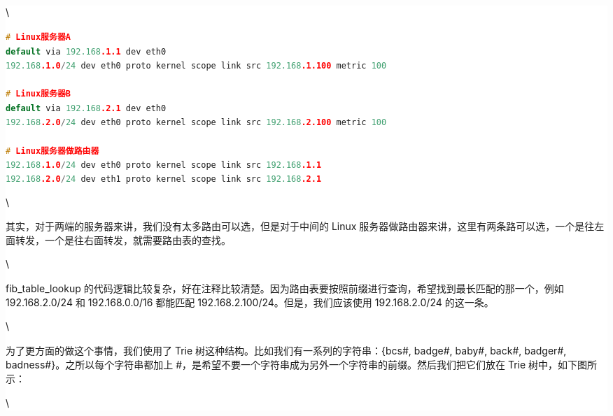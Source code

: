\


```c
# Linux服务器A
default via 192.168.1.1 dev eth0
192.168.1.0/24 dev eth0 proto kernel scope link src 192.168.1.100 metric 100

# Linux服务器B
default via 192.168.2.1 dev eth0
192.168.2.0/24 dev eth0 proto kernel scope link src 192.168.2.100 metric 100

# Linux服务器做路由器
192.168.1.0/24 dev eth0 proto kernel scope link src 192.168.1.1  
192.168.2.0/24 dev eth1 proto kernel scope link src 192.168.2.1  

```

\


其实，对于两端的服务器来讲，我们没有太多路由可以选，但是对于中间的 Linux 服务器做路由器来讲，这里有两条路可以选，一个是往左面转发，一个是往右面转发，就需要路由表的查找。

\


fib\_table\_lookup 的代码逻辑比较复杂，好在注释比较清楚。因为路由表要按照前缀进行查询，希望找到最长匹配的那一个，例如 192.168.2.0/24 和 192.168.0.0/16 都能匹配 192.168.2.100/24。但是，我们应该使用 192.168.2.0/24 的这一条。

\


为了更方面的做这个事情，我们使用了 Trie 树这种结构。比如我们有一系列的字符串：{bcs#, badge#, baby#, back#, badger#, badness#}。之所以每个字符串都加上 #，是希望不要一个字符串成为另外一个字符串的前缀。然后我们把它们放在 Trie 树中，如下图所示：

\